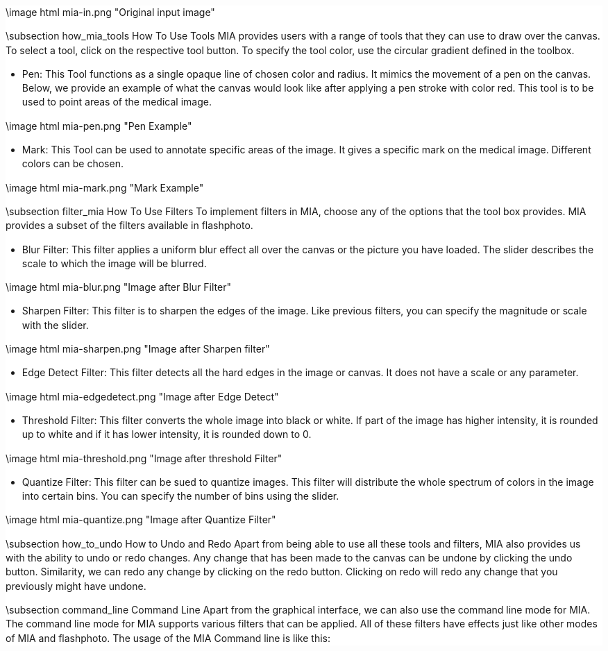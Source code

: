 \image html mia-in.png "Original input image"

\subsection how_mia_tools How To Use Tools
MIA provides users with a range of tools that they can use to draw over the
canvas. To select a tool, click on the respective tool button. To specify the tool
color, use the circular gradient defined in the toolbox.

- Pen: This Tool functions as a single opaque line of chosen color and radius.
It mimics the movement of a pen on the canvas. Below, we provide an example of
what the canvas would look like after applying a pen stroke with color red.
This tool is to be used to point areas of the medical image.

\image html mia-pen.png "Pen Example"

- Mark: This Tool can be used to annotate specific areas of the image. It gives
a specific mark on the medical image. Different colors can be chosen.

\image html mia-mark.png "Mark Example"

\subsection filter_mia How To Use Filters
To implement filters in MIA, choose any of the options that the tool box
provides. MIA provides a subset of the filters available in flashphoto.

- Blur Filter: This filter applies a uniform blur effect all over the canvas or
the picture you have loaded. The slider describes the scale to which the image
will be blurred.

\image html mia-blur.png "Image after Blur Filter"

- Sharpen Filter: This filter is to sharpen the edges of the image. Like
previous filters, you can specify the magnitude or scale with the slider.

\image html mia-sharpen.png "Image after Sharpen filter"

- Edge Detect Filter: This filter detects all the hard edges in the image or
canvas. It does not have a scale or any parameter.

\image html mia-edgedetect.png "Image after Edge Detect"

- Threshold Filter: This filter converts the whole image into black or white.
If part of the image has higher intensity, it is rounded up to white and if it
has lower intensity, it is rounded down to 0.

\image html mia-threshold.png "Image after threshold Filter"

- Quantize Filter: This filter can be sued to quantize images. This filter will
 distribute the whole spectrum of colors in the image into certain bins. You
 can specify the number of bins using the slider.

 \image html mia-quantize.png "Image after Quantize Filter"

 \subsection how_to_undo How to Undo and Redo
 Apart from being able to use all these tools and filters, MIA also
 provides us with the ability to undo or redo changes. Any change that has been
 made to the canvas can be undone by clicking the undo button. Similarity, we
 can redo any change by clicking on the redo button. Clicking on redo will redo
 any change that you previously might have undone.

 \subsection command_line Command Line
 Apart from the graphical interface, we can also use the command line mode for
 MIA. The command line mode for MIA supports various filters that can be
 applied. All of these filters have effects just like other modes of MIA and
 flashphoto. The usage of the MIA Command line is like this:

